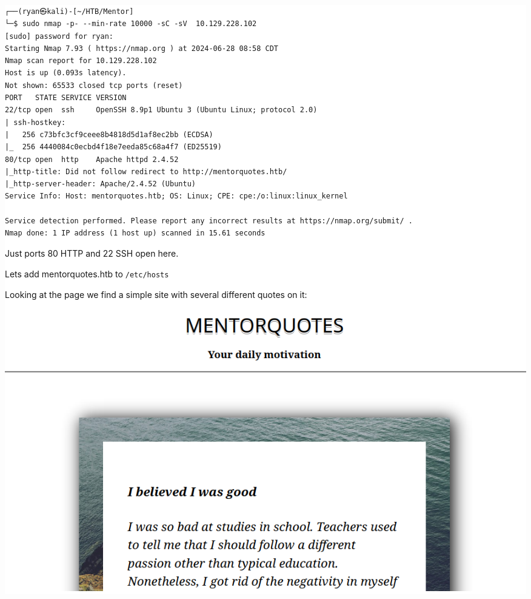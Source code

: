 ```
┌──(ryan㉿kali)-[~/HTB/Mentor]
└─$ sudo nmap -p- --min-rate 10000 -sC -sV  10.129.228.102
[sudo] password for ryan: 
Starting Nmap 7.93 ( https://nmap.org ) at 2024-06-28 08:58 CDT
Nmap scan report for 10.129.228.102
Host is up (0.093s latency).
Not shown: 65533 closed tcp ports (reset)
PORT   STATE SERVICE VERSION
22/tcp open  ssh     OpenSSH 8.9p1 Ubuntu 3 (Ubuntu Linux; protocol 2.0)
| ssh-hostkey: 
|   256 c73bfc3cf9ceee8b4818d5d1af8ec2bb (ECDSA)
|_  256 4440084c0ecbd4f18e7eeda85c68a4f7 (ED25519)
80/tcp open  http    Apache httpd 2.4.52
|_http-title: Did not follow redirect to http://mentorquotes.htb/
|_http-server-header: Apache/2.4.52 (Ubuntu)
Service Info: Host: mentorquotes.htb; OS: Linux; CPE: cpe:/o:linux:linux_kernel

Service detection performed. Please report any incorrect results at https://nmap.org/submit/ .
Nmap done: 1 IP address (1 host up) scanned in 15.61 seconds
```

Just ports 80 HTTP and 22 SSH open here.

Lets add mentorquotes.htb to `/etc/hosts`

Looking at the page we find a simple site with several different quotes on it:

![mentor_site.png](../assets/mentor_assets/mentor_site.png)
